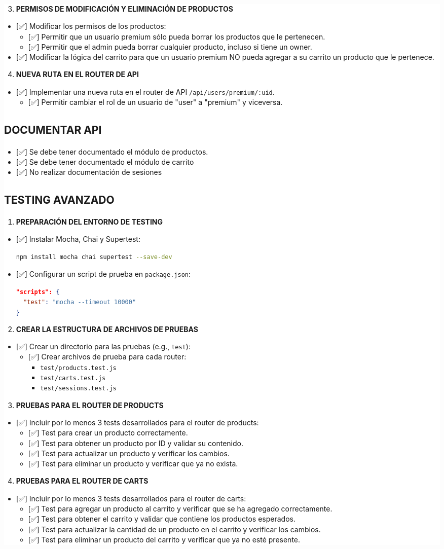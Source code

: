 3. **PERMISOS DE MODIFICACIÓN Y ELIMINACIÓN DE PRODUCTOS**

- [✅] Modificar los permisos de los productos:
  - [✅] Permitir que un usuario premium sólo pueda borrar los productos que le pertenecen.
  - [✅] Permitir que el admin pueda borrar cualquier producto, incluso si tiene un owner.
- [✅] Modificar la lógica del carrito para que un usuario premium NO pueda agregar a su carrito un producto que le pertenece.

4. **NUEVA RUTA EN EL ROUTER DE API**

- [✅] Implementar una nueva ruta en el router de API `/api/users/premium/:uid`.
  - [✅] Permitir cambiar el rol de un usuario de "user" a "premium" y viceversa.

## DOCUMENTAR API

- [✅] Se debe tener documentado el módulo de productos.
- [✅] Se debe tener documentado el módulo de carrito
- [✅] No realizar documentación de sesiones

## TESTING AVANZADO

1. **PREPARACIÓN DEL ENTORNO DE TESTING**

- [✅] Instalar Mocha, Chai y Supertest:
  ```bash
  npm install mocha chai supertest --save-dev
  ```
- [✅] Configurar un script de prueba en `package.json`:
  ```json
  "scripts": {
    "test": "mocha --timeout 10000"
  }
  ```

2. **CREAR LA ESTRUCTURA DE ARCHIVOS DE PRUEBAS**

- [✅] Crear un directorio para las pruebas (e.g., `test`):
  - [✅] Crear archivos de prueba para cada router:
    - `test/products.test.js`
    - `test/carts.test.js`
    - `test/sessions.test.js`

3. **PRUEBAS PARA EL ROUTER DE PRODUCTS**

- [✅] Incluir por lo menos 3 tests desarrollados para el router de products:
  - [✅] Test para crear un producto correctamente.
  - [✅] Test para obtener un producto por ID y validar su contenido.
  - [✅] Test para actualizar un producto y verificar los cambios.
  - [✅] Test para eliminar un producto y verificar que ya no exista.

4. **PRUEBAS PARA EL ROUTER DE CARTS**

- [✅] Incluir por lo menos 3 tests desarrollados para el router de carts:
  - [✅] Test para agregar un producto al carrito y verificar que se ha agregado correctamente.
  - [✅] Test para obtener el carrito y validar que contiene los productos esperados.
  - [✅] Test para actualizar la cantidad de un producto en el carrito y verificar los cambios.
  - [✅] Test para eliminar un producto del carrito y verificar que ya no esté presente.
